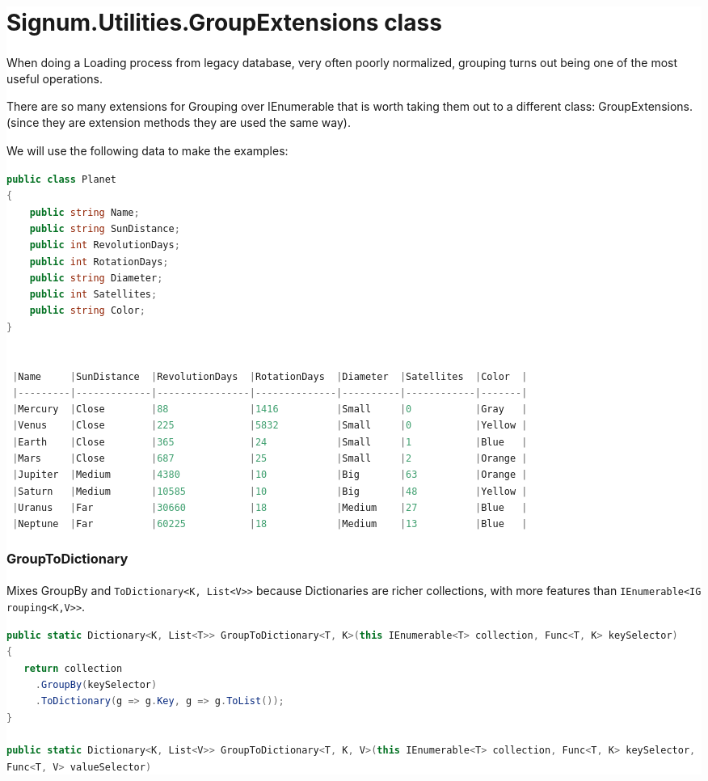 ﻿# Signum.Utilities.GroupExtensions class

When doing a Loading process from legacy database, very often poorly
normalized, grouping turns out being one of the most useful operations.

There are so many extensions for Grouping over IEnumerable that is
worth taking them out to a different class: GroupExtensions. (since they
are extension methods they are used the same way).

We will use the following data to make the examples:

```C#
public class Planet
{
    public string Name;
    public string SunDistance;
    public int RevolutionDays;
    public int RotationDays;
    public string Diameter;
    public int Satellites;
    public string Color; 
}


 |Name     |SunDistance  |RevolutionDays  |RotationDays  |Diameter  |Satellites  |Color	 |
 |---------|-------------|----------------|--------------|----------|------------|-------|
 |Mercury  |Close        |88              |1416          |Small     |0           |Gray	 |
 |Venus    |Close        |225             |5832          |Small     |0           |Yellow |
 |Earth    |Close        |365             |24            |Small     |1           |Blue	 |
 |Mars     |Close        |687             |25            |Small     |2           |Orange |
 |Jupiter  |Medium       |4380            |10            |Big       |63          |Orange |
 |Saturn   |Medium       |10585           |10            |Big       |48          |Yellow |
 |Uranus   |Far          |30660           |18            |Medium    |27          |Blue	 |
 |Neptune  |Far          |60225           |18            |Medium    |13          |Blue	 |
```

### GroupToDictionary

Mixes GroupBy and `ToDictionary<K, List<V>>` because
Dictionaries are richer collections, with more features than
`IEnumerable<IGrouping<K,V>>`.

```C#
public static Dictionary<K, List<T>> GroupToDictionary<T, K>(this IEnumerable<T> collection, Func<T, K> keySelector)
{
   return collection
     .GroupBy(keySelector)
     .ToDictionary(g => g.Key, g => g.ToList());
}

public static Dictionary<K, List<V>> GroupToDictionary<T, K, V>(this IEnumerable<T> collection, Func<T, K> keySelector, Func<T, V> valueSelector)
```
